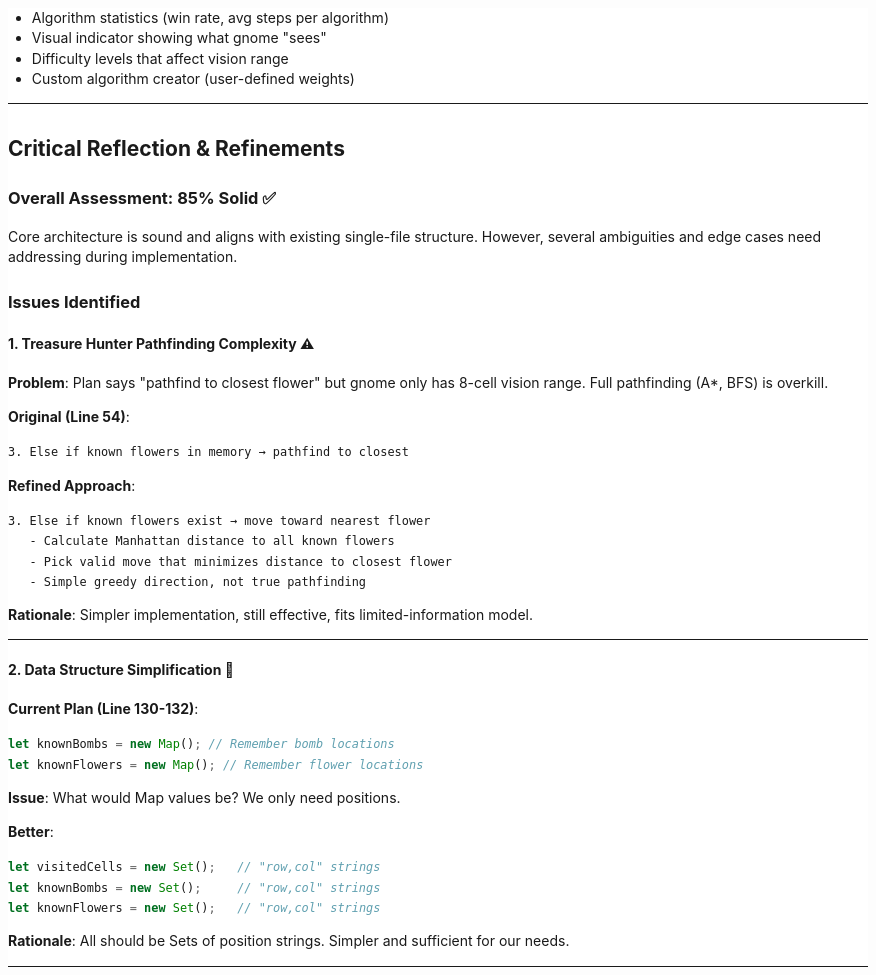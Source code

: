- Algorithm statistics (win rate, avg steps per algorithm)
- Visual indicator showing what gnome "sees"
- Difficulty levels that affect vision range
- Custom algorithm creator (user-defined weights)

---

## Critical Reflection & Refinements

### Overall Assessment: 85% Solid ✅

Core architecture is sound and aligns with existing single-file structure. However, several ambiguities and edge cases need addressing during implementation.

### Issues Identified

#### 1. Treasure Hunter Pathfinding Complexity ⚠️

**Problem**: Plan says "pathfind to closest flower" but gnome only has 8-cell vision range. Full pathfinding (A*, BFS) is overkill.

**Original (Line 54)**:
```
3. Else if known flowers in memory → pathfind to closest
```

**Refined Approach**:
```
3. Else if known flowers exist → move toward nearest flower
   - Calculate Manhattan distance to all known flowers
   - Pick valid move that minimizes distance to closest flower
   - Simple greedy direction, not true pathfinding
```

**Rationale**: Simpler implementation, still effective, fits limited-information model.

---

#### 2. Data Structure Simplification 🔧

**Current Plan (Line 130-132)**:
```javascript
let knownBombs = new Map(); // Remember bomb locations
let knownFlowers = new Map(); // Remember flower locations
```

**Issue**: What would Map values be? We only need positions.

**Better**:
```javascript
let visitedCells = new Set();   // "row,col" strings
let knownBombs = new Set();     // "row,col" strings
let knownFlowers = new Set();   // "row,col" strings
```

**Rationale**: All should be Sets of position strings. Simpler and sufficient for our needs.

---
